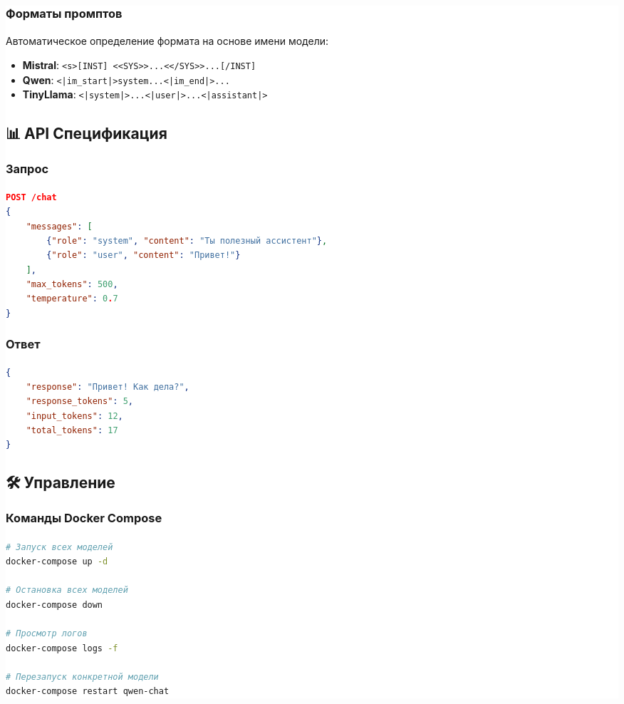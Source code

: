 ### Форматы промптов

Автоматическое определение формата на основе имени модели:

- **Mistral**: `<s>[INST] <<SYS>>...<</SYS>>...[/INST]`
- **Qwen**: `<|im_start|>system...<|im_end|>...`
- **TinyLlama**: `<|system|>...<|user|>...<|assistant|>`

## 📊 API Спецификация

### Запрос

```json
POST /chat
{
    "messages": [
        {"role": "system", "content": "Ты полезный ассистент"},
        {"role": "user", "content": "Привет!"}
    ],
    "max_tokens": 500,
    "temperature": 0.7
}
```

### Ответ

```json
{
    "response": "Привет! Как дела?",
    "response_tokens": 5,
    "input_tokens": 12,
    "total_tokens": 17
}
```

## 🛠️ Управление

### Команды Docker Compose

```bash
# Запуск всех моделей
docker-compose up -d

# Остановка всех моделей  
docker-compose down

# Просмотр логов
docker-compose logs -f

# Перезапуск конкретной модели
docker-compose restart qwen-chat
```
